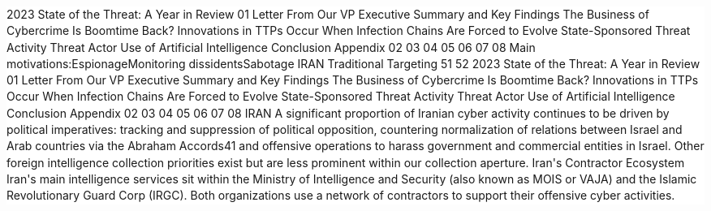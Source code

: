 2023 State of the Threat: A Year in Review
01
Letter From Our VP
Executive Summary 
and Key Findings
The Business of Cybercrime
Is Boomtime Back?
Innovations in TTPs Occur 
When Infection Chains Are 
Forced to Evolve
State\-Sponsored
Threat Activity
Threat Actor Use of
Artificial Intelligence
Conclusion
Appendix
02
03
04
05
06
07
08
Main motivations:EspionageMonitoring dissidentsSabotage
IRAN 
Traditional Targeting
51
52
2023 State of the Threat: A Year in Review
01
Letter From Our VP
Executive Summary 
and Key Findings
The Business of Cybercrime
Is Boomtime Back?
Innovations in TTPs Occur 
When Infection Chains Are 
Forced to Evolve
State\-Sponsored
Threat Activity
Threat Actor Use of
Artificial Intelligence
Conclusion
Appendix
02
03
04
05
06
07
08
IRAN 
A significant proportion of Iranian cyber activity continues to be 
driven by political imperatives: tracking and suppression of political 
opposition, countering normalization of relations between Israel and 
Arab countries via the Abraham Accords41 and offensive operations 
to harass government and commercial entities in Israel. Other foreign 
intelligence collection priorities exist but are less prominent within 
our collection aperture.
Iran's Contractor Ecosystem
Iran's main intelligence services sit within the Ministry of Intelligence 
and Security (also known as MOIS or VAJA) and the Islamic 
Revolutionary Guard Corp (IRGC). Both organizations use a network 
of contractors to support their offensive cyber activities. 
